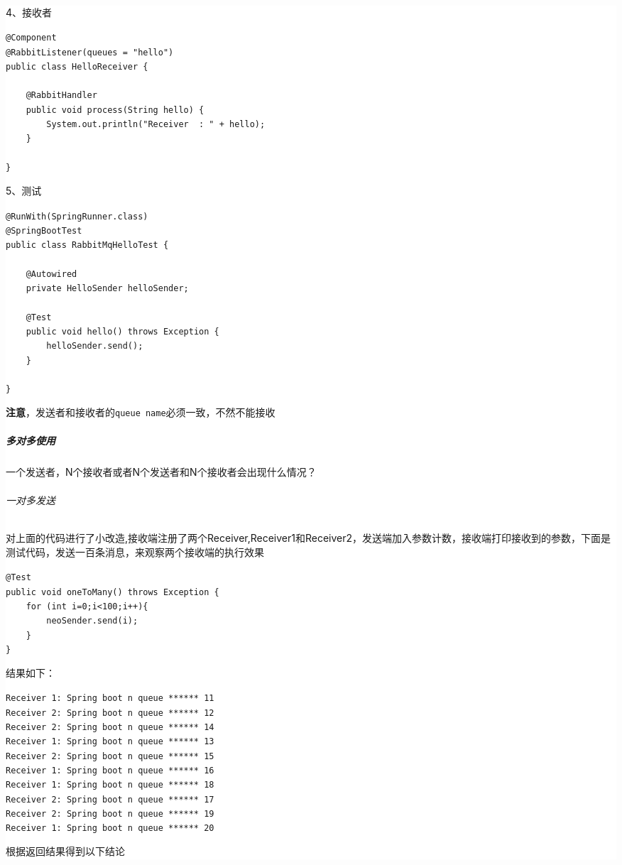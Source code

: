 ```
```
4、接收者
```
@Component
@RabbitListener(queues = "hello")
public class HelloReceiver {

    @RabbitHandler
    public void process(String hello) {
        System.out.println("Receiver  : " + hello);
    }

}
```
5、测试
```
@RunWith(SpringRunner.class)
@SpringBootTest
public class RabbitMqHelloTest {

	@Autowired
	private HelloSender helloSender;

	@Test
	public void hello() throws Exception {
		helloSender.send();
	}

}
```
**注意**，发送者和接收者的`queue name`必须一致，不然不能接收

##### 多对多使用
一个发送者，N个接收者或者N个发送者和N个接收者会出现什么情况？

###### 一对多发送
对上面的代码进行了小改造,接收端注册了两个Receiver,Receiver1和Receiver2，发送端加入参数计数，接收端打印接收到的参数，下面是测试代码，发送一百条消息，来观察两个接收端的执行效果
```
@Test
public void oneToMany() throws Exception {
	for (int i=0;i<100;i++){
		neoSender.send(i);
	}
}
```
结果如下：
```
Receiver 1: Spring boot n queue ****** 11
Receiver 2: Spring boot n queue ****** 12
Receiver 2: Spring boot n queue ****** 14
Receiver 1: Spring boot n queue ****** 13
Receiver 2: Spring boot n queue ****** 15
Receiver 1: Spring boot n queue ****** 16
Receiver 1: Spring boot n queue ****** 18
Receiver 2: Spring boot n queue ****** 17
Receiver 2: Spring boot n queue ****** 19
Receiver 1: Spring boot n queue ****** 20
```
根据返回结果得到以下结论
